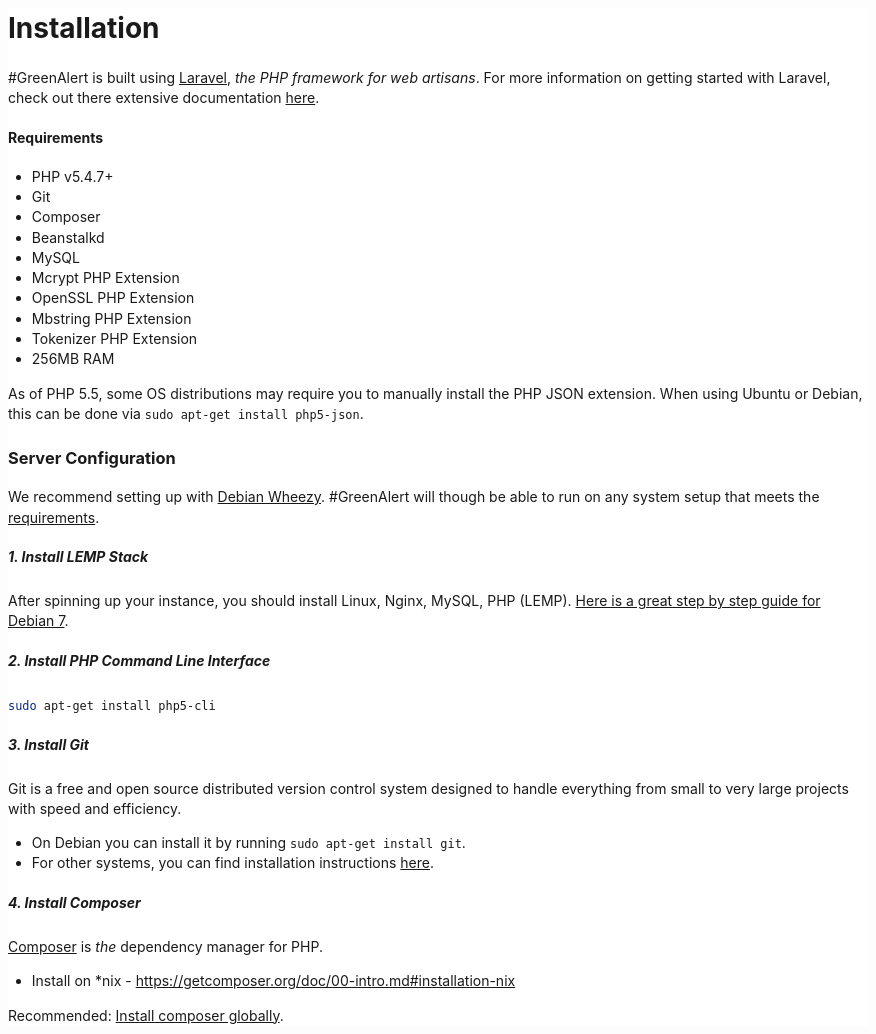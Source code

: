 # Installation

\#GreenAlert is built using [Laravel](#laravel-php-framework), *the PHP framework for web artisans*. For more information on getting started with Laravel, check out there extensive documentation [here](http://laravel.com/docs/5.0/quick).


#### Requirements

- PHP v5.4.7+
- Git
- Composer
- Beanstalkd
- MySQL
- Mcrypt PHP Extension
- OpenSSL PHP Extension
- Mbstring PHP Extension
- Tokenizer PHP Extension
- 256MB RAM

As of PHP 5.5, some OS distributions may require you to manually install the PHP JSON extension. When using Ubuntu or Debian, this can be done via `sudo apt-get install php5-json`.

### Server Configuration

We recommend setting up with [Debian Wheezy](https://www.debian.org/releases/wheezy/). #GreenAlert will though be able to run on any system setup that meets the [requirements](#requirements).

##### 1. Install LEMP Stack

After spinning up your instance, you should install Linux, Nginx, MySQL, PHP (LEMP). [Here is a great step by step guide for Debian 7](https://www.digitalocean.com/community/tutorials/how-to-install-linux-nginx-mysql-php-lemp-stack-on-debian-7).

##### 2. Install PHP Command Line Interface

```bash
sudo apt-get install php5-cli
```

##### 3. Install Git

Git is a free and open source distributed version control system designed to handle everything from small to very large projects with speed and efficiency.

- On Debian you can install it by running `sudo apt-get install git`.
- For other systems, you can find installation instructions [here](http://git-scm.com/downloads).

##### 4. Install Composer

[Composer](https://getcomposer.org/) is *the* dependency manager for PHP.

- Install on *nix - https://getcomposer.org/doc/00-intro.md#installation-nix

Recommended: [Install composer globally](https://getcomposer.org/doc/00-intro.md#globally).
